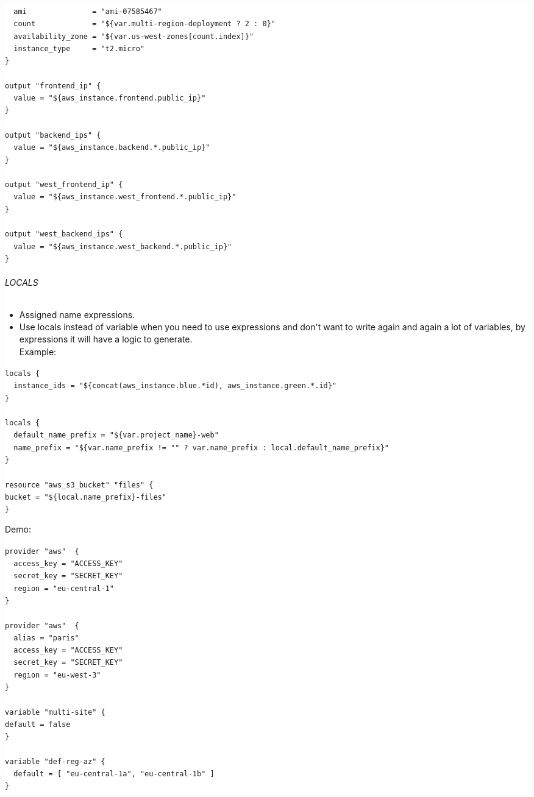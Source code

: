 ```
  ami               = "ami-07585467"
  count             = "${var.multi-region-deployment ? 2 : 0}"
  availability_zone = "${var.us-west-zones[count.index]}"
  instance_type     = "t2.micro"
}

output "frontend_ip" {
  value = "${aws_instance.frontend.public_ip}"
}

output "backend_ips" {
  value = "${aws_instance.backend.*.public_ip}"
}

output "west_frontend_ip" {
  value = "${aws_instance.west_frontend.*.public_ip}"
}

output "west_backend_ips" {
  value = "${aws_instance.west_backend.*.public_ip}"
}
```

###### LOCALS
- Assigned name expressions.  
- Use locals instead of variable when you need to use expressions and don't want to write again and again a lot of variables, by expressions it will have a logic to generate.  
Example:  
```
locals {
  instance_ids = "${concat(aws_instance.blue.*id), aws_instance.green.*.id}"
}

locals { 
  default_name_prefix = "${var.project_name}-web"
  name_prefix = "${var.name_prefix != "" ? var.name_prefix : local.default_name_prefix}"
}

resource "aws_s3_bucket" "files" {
bucket = "${local.name_prefix}-files"
}
```
Demo:
```
provider "aws"  {
  access_key = "ACCESS_KEY"
  secret_key = "SECRET_KEY"
  region = "eu-central-1"
}

provider "aws"  {
  alias = "paris"
  access_key = "ACCESS_KEY"
  secret_key = "SECRET_KEY"
  region = "eu-west-3"
}

variable "multi-site" {
default = false
}

variable "def-reg-az" {
  default = [ "eu-central-1a", "eu-central-1b" ]
}
```